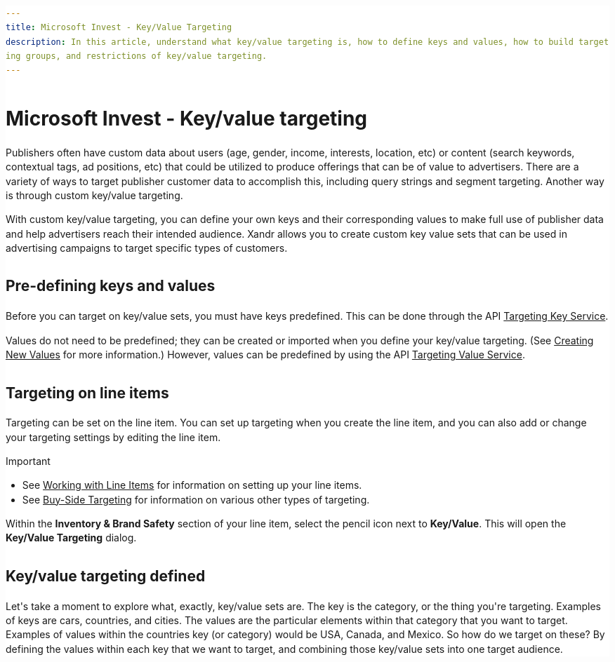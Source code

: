 ```yaml
---
title: Microsoft Invest - Key/Value Targeting
description: In this article, understand what key/value targeting is, how to define keys and values, how to build targeting groups, and restrictions of key/value targeting. 
---
```


# Microsoft Invest - Key/value targeting

Publishers often have custom data about users (age, gender, income, interests, location, etc) or content (search keywords, contextual tags, ad positions, etc) that could be utilized to produce offerings that can be of value to advertisers. There are a variety of ways to target publisher customer data to accomplish this, including query strings and segment targeting. Another way is through custom key/value targeting.

With custom key/value targeting, you can define your own keys and their corresponding values to make full use of publisher data and help
advertisers reach their intended audience. Xandr allows you to create custom key value sets that can be used in advertising campaigns to target specific types of customers.

## Pre-defining keys and values

Before you can target on key/value sets, you must have keys predefined. This can be done through the API [Targeting Key Service](../digital-platform-api/targeting-key-service.md).

Values do not need to be predefined; they can be created or imported when you define your key/value targeting. (See [Creating New Values](#creating-new-values) for more information.) However,
values can be predefined by using the API [Targeting Value Service](../digital-platform-api/targeting-value-service.md).

## Targeting on line items

Targeting can be set on the line item. You can set up targeting when you create the line item, and you can also add or change your targeting settings by editing the line item.

> [!IMPORTANT]
>
> - See [Working with Line Items](working-with-line-items.md) for information on setting up your line items.
> - See [Buy-Side Targeting](buy-side-targeting.md) for information on various other types of targeting.

Within the **Inventory & Brand Safety** section of your line item, select the pencil icon next to **Key/Value**. This will open the **Key/Value Targeting** dialog.

## Key/value targeting defined

Let's take a moment to explore what, exactly, key/value sets are. The key is the category, or the thing you're targeting. Examples of keys are cars, countries, and cities. The values are the particular elements within that category that you want to target. Examples of values within the countries key (or category) would be USA, Canada, and Mexico. So how do we target on these? By defining the values within each key that we want to target, and combining those key/value sets into one target audience.
